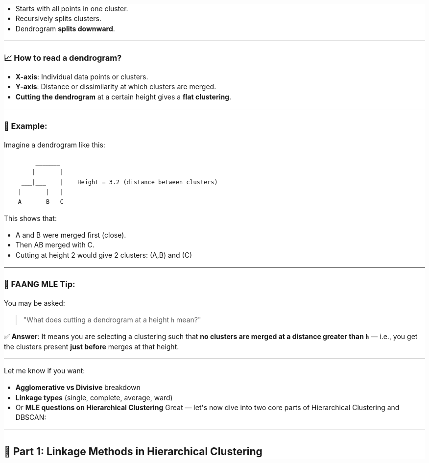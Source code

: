  * Starts with all points in one cluster.
  * Recursively splits clusters.
  * Dendrogram **splits downward**.

---

### 📈 How to read a dendrogram?

* **X-axis**: Individual data points or clusters.
* **Y-axis**: Distance or dissimilarity at which clusters are merged.
* **Cutting the dendrogram** at a certain height gives a **flat clustering**.

---

### 📌 Example:

Imagine a dendrogram like this:

```
         _______
        |       |
     ___|___    |    Height = 3.2 (distance between clusters)
    |       |   |
    A       B   C
```

This shows that:

* A and B were merged first (close).
* Then AB merged with C.
* Cutting at height 2 would give 2 clusters: (A,B) and (C)

---

### 🧠 FAANG MLE Tip:

You may be asked:

> "What does cutting a dendrogram at a height `h` mean?"

✅ **Answer**:
It means you are selecting a clustering such that **no clusters are merged at a distance greater than `h`** — i.e., you get the clusters present **just before** merges at that height.

---

Let me know if you want:

* **Agglomerative vs Divisive** breakdown
* **Linkage types** (single, complete, average, ward)
* Or **MLE questions on Hierarchical Clustering**
Great — let's now dive into two core parts of Hierarchical Clustering and DBSCAN:

---

## 🔗 Part 1: **Linkage Methods in Hierarchical Clustering**
